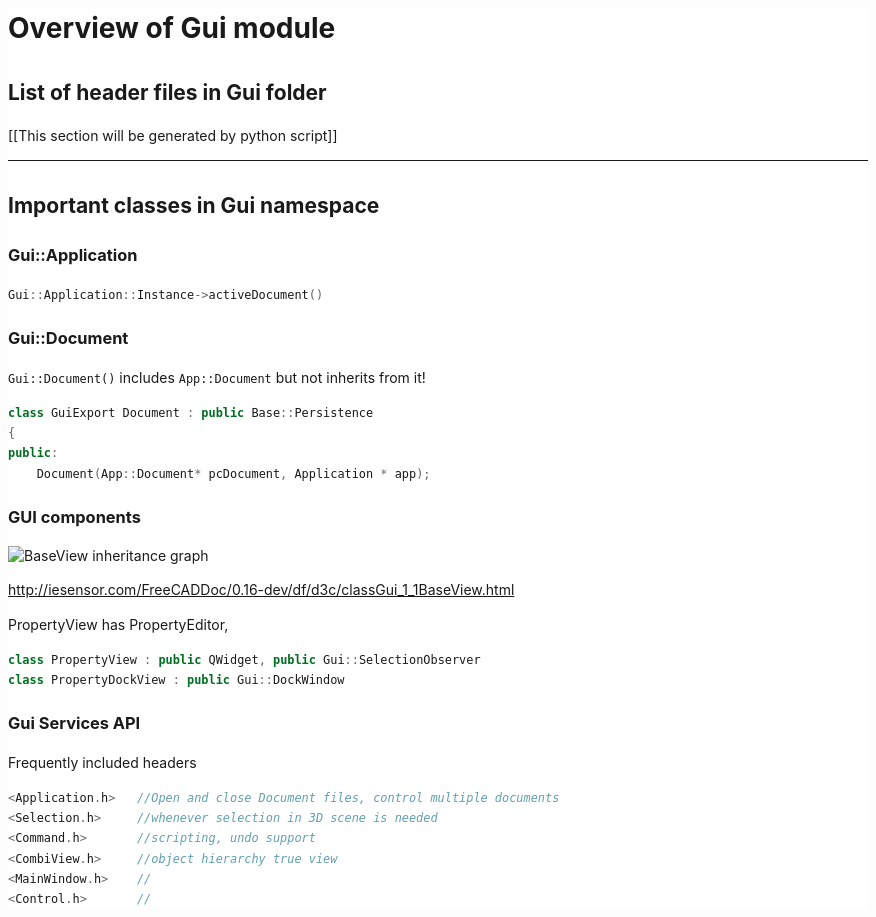 # Overview of Gui module


## List of header files in Gui folder
[[This section will be generated by python script]]

**********************************************************

## Important classes in Gui namespace


### Gui::Application

```cpp
Gui::Application::Instance->activeDocument()
```

### Gui::Document

`Gui::Document()` includes `App::Document` but not inherits from it!
```cpp
class GuiExport Document : public Base::Persistence
{
public:
    Document(App::Document* pcDocument, Application * app);

```

### GUI components


![BaseView inheritance graph](../images/BaseView__inherit__graph.png "")

<http://iesensor.com/FreeCADDoc/0.16-dev/df/d3c/classGui_1_1BaseView.html>

PropertyView has PropertyEditor,
```cpp
class PropertyView : public QWidget, public Gui::SelectionObserver
class PropertyDockView : public Gui::DockWindow
```

### Gui Services API

Frequently included headers
```cpp
<Application.h>   //Open and close Document files, control multiple documents
<Selection.h>     //whenever selection in 3D scene is needed
<Command.h>       //scripting, undo support
<CombiView.h>     //object hierarchy true view
<MainWindow.h>    //
<Control.h>       //
```
